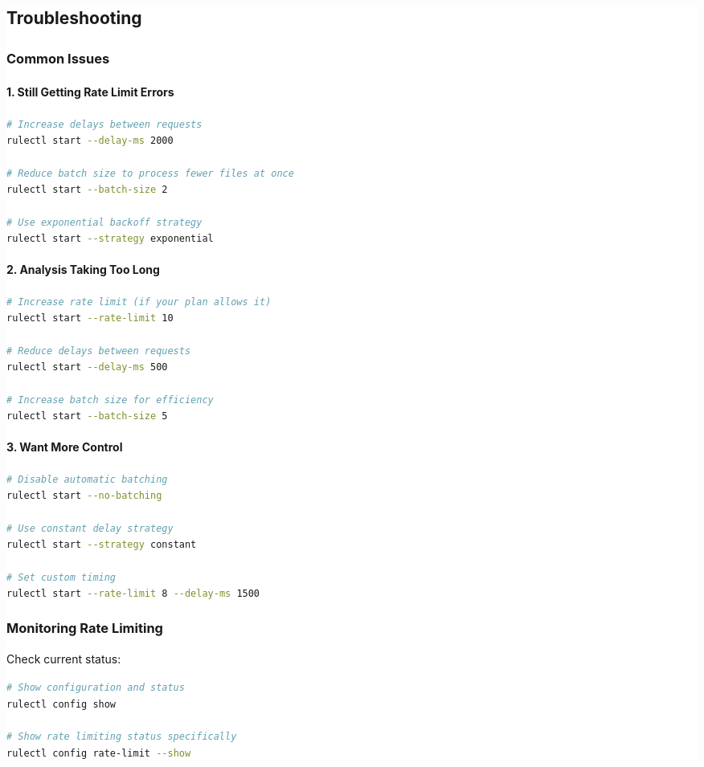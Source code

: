 ## Troubleshooting

### Common Issues

#### 1. Still Getting Rate Limit Errors

```bash
# Increase delays between requests
rulectl start --delay-ms 2000

# Reduce batch size to process fewer files at once
rulectl start --batch-size 2

# Use exponential backoff strategy
rulectl start --strategy exponential
```

#### 2. Analysis Taking Too Long

```bash
# Increase rate limit (if your plan allows it)
rulectl start --rate-limit 10

# Reduce delays between requests
rulectl start --delay-ms 500

# Increase batch size for efficiency
rulectl start --batch-size 5
```

#### 3. Want More Control

```bash
# Disable automatic batching
rulectl start --no-batching

# Use constant delay strategy
rulectl start --strategy constant

# Set custom timing
rulectl start --rate-limit 8 --delay-ms 1500
```

### Monitoring Rate Limiting

Check current status:

```bash
# Show configuration and status
rulectl config show

# Show rate limiting status specifically
rulectl config rate-limit --show
```
